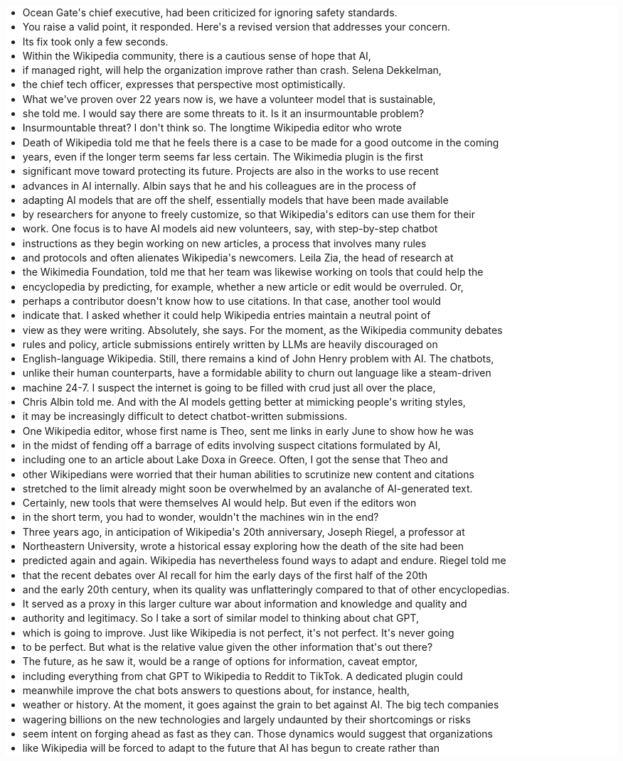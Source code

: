 *  Ocean Gate's chief executive, had been criticized for ignoring safety standards.
*  You raise a valid point, it responded. Here's a revised version that addresses your concern.
*  Its fix took only a few seconds.
*  Within the Wikipedia community, there is a cautious sense of hope that AI,
*  if managed right, will help the organization improve rather than crash. Selena Dekkelman,
*  the chief tech officer, expresses that perspective most optimistically.
*  What we've proven over 22 years now is, we have a volunteer model that is sustainable,
*  she told me. I would say there are some threats to it. Is it an insurmountable problem?
*  Insurmountable threat? I don't think so. The longtime Wikipedia editor who wrote
*  Death of Wikipedia told me that he feels there is a case to be made for a good outcome in the coming
*  years, even if the longer term seems far less certain. The Wikimedia plugin is the first
*  significant move toward protecting its future. Projects are also in the works to use recent
*  advances in AI internally. Albin says that he and his colleagues are in the process of
*  adapting AI models that are off the shelf, essentially models that have been made available
*  by researchers for anyone to freely customize, so that Wikipedia's editors can use them for their
*  work. One focus is to have AI models aid new volunteers, say, with step-by-step chatbot
*  instructions as they begin working on new articles, a process that involves many rules
*  and protocols and often alienates Wikipedia's newcomers. Leila Zia, the head of research at
*  the Wikimedia Foundation, told me that her team was likewise working on tools that could help the
*  encyclopedia by predicting, for example, whether a new article or edit would be overruled. Or,
*  perhaps a contributor doesn't know how to use citations. In that case, another tool would
*  indicate that. I asked whether it could help Wikipedia entries maintain a neutral point of
*  view as they were writing. Absolutely, she says. For the moment, as the Wikipedia community debates
*  rules and policy, article submissions entirely written by LLMs are heavily discouraged on
*  English-language Wikipedia. Still, there remains a kind of John Henry problem with AI. The chatbots,
*  unlike their human counterparts, have a formidable ability to churn out language like a steam-driven
*  machine 24-7. I suspect the internet is going to be filled with crud just all over the place,
*  Chris Albin told me. And with the AI models getting better at mimicking people's writing styles,
*  it may be increasingly difficult to detect chatbot-written submissions.
*  One Wikipedia editor, whose first name is Theo, sent me links in early June to show how he was
*  in the midst of fending off a barrage of edits involving suspect citations formulated by AI,
*  including one to an article about Lake Doxa in Greece. Often, I got the sense that Theo and
*  other Wikipedians were worried that their human abilities to scrutinize new content and citations
*  stretched to the limit already might soon be overwhelmed by an avalanche of AI-generated text.
*  Certainly, new tools that were themselves AI would help. But even if the editors won
*  in the short term, you had to wonder, wouldn't the machines win in the end?
*  Three years ago, in anticipation of Wikipedia's 20th anniversary, Joseph Riegel, a professor at
*  Northeastern University, wrote a historical essay exploring how the death of the site had been
*  predicted again and again. Wikipedia has nevertheless found ways to adapt and endure. Riegel told me
*  that the recent debates over AI recall for him the early days of the first half of the 20th
*  and the early 20th century, when its quality was unflatteringly compared to that of other encyclopedias.
*  It served as a proxy in this larger culture war about information and knowledge and quality and
*  authority and legitimacy. So I take a sort of similar model to thinking about chat GPT,
*  which is going to improve. Just like Wikipedia is not perfect, it's not perfect. It's never going
*  to be perfect. But what is the relative value given the other information that's out there?
*  The future, as he saw it, would be a range of options for information, caveat emptor,
*  including everything from chat GPT to Wikipedia to Reddit to TikTok. A dedicated plugin could
*  meanwhile improve the chat bots answers to questions about, for instance, health,
*  weather or history. At the moment, it goes against the grain to bet against AI. The big tech companies
*  wagering billions on the new technologies and largely undaunted by their shortcomings or risks
*  seem intent on forging ahead as fast as they can. Those dynamics would suggest that organizations
*  like Wikipedia will be forced to adapt to the future that AI has begun to create rather than